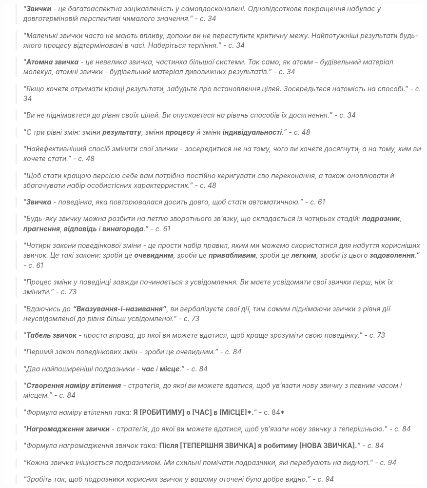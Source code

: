 > “_**Звички** - це багатоаспектна зацікавленість у самовдосконалені. Одновідсоткове покращення набуває у довготерміновій перспективі чималого значення.” - с. 34_

> “_Маленькі звички часто не мають впливу, допоки ви не переступите критичну межу. Найпотужніші результати будь-якого процесу відтерміновані в часі. Наберіться терпіння.” - с. 34_

> “_**Атомна звичка** - це невелика звичка, частинка більшої системи. Так само, як атоми - будівельний матеріал молекул, атомні звички - будівельний матеріал дивовижних результатів.” - с. 34_

> “_Якщо хочете отримати кращі результати, забудьте про встановлення цілей. Зосередьтеся натомість на способі.” - с. 34_

> “_Ви не піднімаєтеся до рівня своїх цілей. Ви опускаєтеся на рівень способів їх досягнення.” - с. 34_

> “_Є три рівні змін: зміни **результату**, зміни **процесу** й зміни **індивідуальності**.” - с. 48_

> “_Найефективніший спосіб змінити свої звички - зосередитися не на тому, чого ви хочете досягнути, а на тому, ким ви хочете стати.” - с. 48_

> “_Щоб стати кращою версією себе вам потрібно постійно керигувати сво переконання, а також оновлювати й збагачувати набір особистісних характерристик.” - с. 48_

> “_**Звичка** - поведінка, яка повторювалася досить довго, щоб стати автоматичною.” - с. 61_

> “_Будь-яку звичку можна розбити на петлю зворотнього зв’язку, що складається із чотирьох стадій: **подразник**, **прагнення**, **відповідь** і **винагорода**.” - с. 61_

> “_Чотири закони поведінкової зміни - це прости набір правил, яким ми можемо скористатися для набуття корисніших звичок. Це такі закони: зроби це **очевидним**, зроби це **привабливим**, зроби це **легким**, зроби із цього **задоволення**.” - с. 61_

> “_Процес зміни у поведінці завжди починається з усвідомлення. Ви маєте усвідомити свої звички перш, ніж їх змінити.” - с. 73_

> “_Вдаючись до **“Вказування-і-називання”**, ви вербалізуєте свої дії, тим самим піднімаючи звички з рівня дії неусвідомленої до рівня більш усвідомленої.” - с. 73_

> “_**Табель звичок** - проста вправа, до якої ви можете вдатися, щоб краще зрозуміти свою поведінку.” - с. 73_

> “_Перший закон поведінкових змін - зроби це очевидним.” - с. 84_

> “_Два найпоширеніші подразники - **час** і **місце**.” - с. 84_

> “_**Створення наміру втілення** - стратегія, до якої ви можете вдатися, щоб ув’язати нову звичку з певним часом і місцем.” - с. 84_

> “_Формула наміру втілення така:_ **Я \[РОБИТИМУ] о \[ЧАС] в \[МІСЦЕ]*.**” - с. 84*

> “_**Нагромадження звички** - стратегія, до якої ви можете вдатися, щоб ув’язати нову звичку з теперішньою.” - с. 84_

> “_Формула нагромадження звичок така:_ **Після \[ТЕПЕРІШНЯ ЗВИЧКА] я робитиму \[НОВА ЗВИЧКА].**_” - с. 84_

> _“Кожна звичка ініціюється подразником. Ми схильні помічати подразники, які перебуають на видноті.” - с. 94_

> _“Зробіть так, щоб подразники корисних звичок у вашому оточені було добре видно.” - с. 94_
